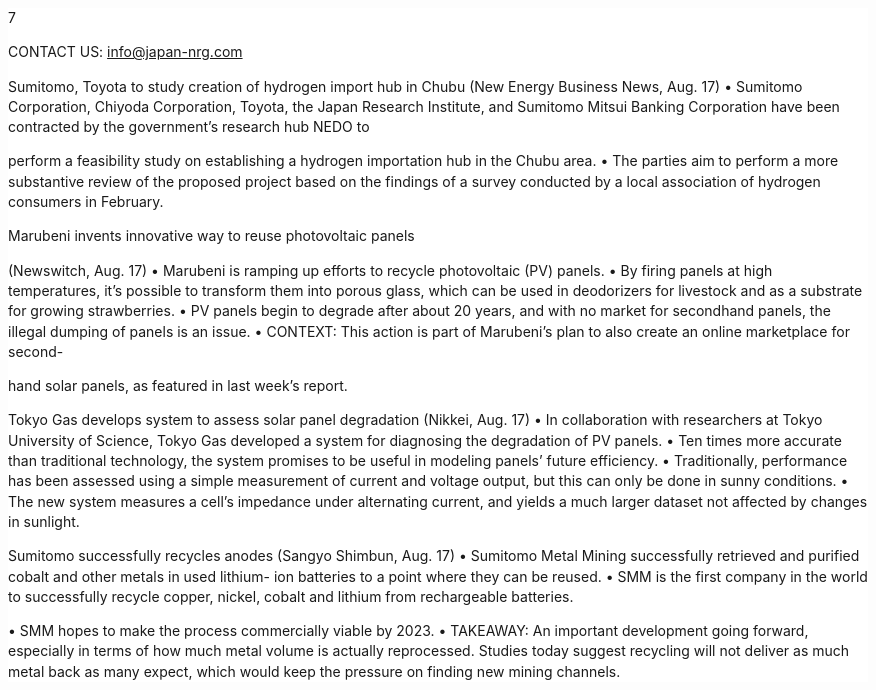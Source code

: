 
7


CONTACT  US: info@japan-nrg.com

Sumitomo, Toyota to study creation of hydrogen import hub in Chubu
(New Energy Business News, Aug. 17)
•  Sumitomo Corporation, Chiyoda Corporation, Toyota, the Japan Research Institute, and Sumitomo
Mitsui Banking Corporation have been contracted by the government’s research hub NEDO to

perform a feasibility study on establishing a hydrogen importation hub in the Chubu area.
•  The parties aim to perform a more substantive review of the proposed project based on the
findings of a survey conducted by a local association of hydrogen consumers in February.



Marubeni invents innovative way to reuse photovoltaic panels

(Newswitch, Aug. 17)
•  Marubeni is ramping up efforts to recycle photovoltaic (PV) panels.
•  By firing panels at high temperatures, it’s possible to transform them into porous glass, which can
be used in deodorizers for livestock and as a substrate for growing strawberries.
•  PV panels begin to degrade after about 20 years, and with no market for secondhand panels, the
illegal dumping of panels is an issue.
•  CONTEXT: This action is part of Marubeni’s plan to also create an online marketplace for second-

hand solar panels, as featured in last week’s report.



Tokyo Gas develops system to assess solar panel degradation
(Nikkei, Aug. 17)
•  In collaboration with researchers at Tokyo University of Science, Tokyo Gas developed a system
for diagnosing the degradation of PV panels.
•  Ten times more accurate than traditional technology, the system promises to be useful in
modeling panels’ future efficiency.
•  Traditionally, performance has been assessed using a simple measurement of current and voltage
output, but this can only be done in sunny conditions.
•  The new system measures a cell’s impedance under alternating current, and yields a much larger
dataset not affected by changes in sunlight.




Sumitomo successfully recycles anodes
(Sangyo Shimbun, Aug. 17)
•  Sumitomo Metal Mining successfully retrieved and purified cobalt and other metals in used lithium-
ion batteries to a point where they can be reused.
•  SMM is the first company in the world to successfully recycle copper, nickel, cobalt and lithium
from rechargeable batteries.

•  SMM hopes to make the process commercially viable by 2023.
• TAKEAWAY: An important development going forward, especially in terms of how much metal volume is
actually reprocessed. Studies today suggest recycling will not deliver as much metal back as many expect,
which would keep the pressure on finding new mining channels.
